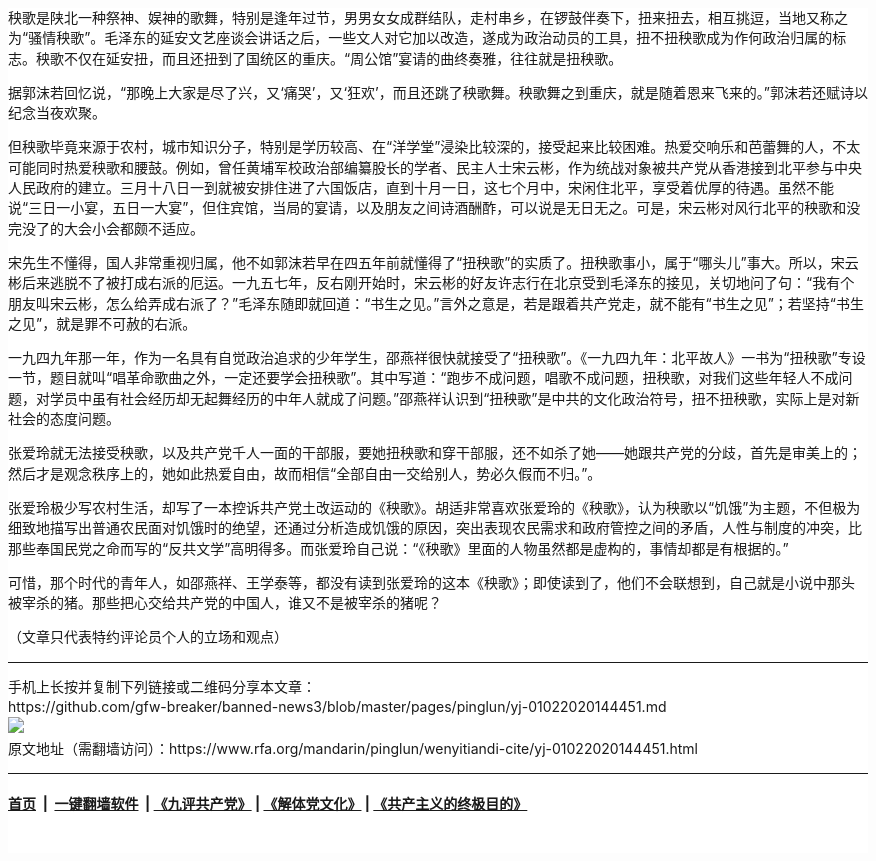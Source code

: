   秧歌是陕北一种祭神、娱神的歌舞，特别是逢年过节，男男女女成群结队，走村串乡，在锣鼓伴奏下，扭来扭去，相互挑逗，当地又称之为“骚情秧歌”。毛泽东的延安文艺座谈会讲话之后，一些文人对它加以改造，遂成为政治动员的工具，扭不扭秧歌成为作何政治归属的标志。秧歌不仅在延安扭，而且还扭到了国统区的重庆。“周公馆”宴请的曲终奏雅，往往就是扭秧歌。
 </p>
 <p>
  据郭沫若回忆说，“那晚上大家是尽了兴，又‘痛哭’，又‘狂欢’，而且还跳了秧歌舞。秧歌舞之到重庆，就是随着恩来飞来的。”郭沫若还赋诗以纪念当夜欢聚。
 </p>
 <p>
  但秧歌毕竟来源于农村，城市知识分子，特别是学历较高、在“洋学堂”浸染比较深的，接受起来比较困难。热爱交响乐和芭蕾舞的人，不太可能同时热爱秧歌和腰鼓。例如，曾任黄埔军校政治部编纂股长的学者、民主人士宋云彬，作为统战对象被共产党从香港接到北平参与中央人民政府的建立。三月十八日一到就被安排住进了六国饭店，直到十月一日，这七个月中，宋闲住北平，享受着优厚的待遇。虽然不能说“三日一小宴，五日一大宴”，但住宾馆，当局的宴请，以及朋友之间诗酒酬酢，可以说是无日无之。可是，宋云彬对风行北平的秧歌和没完没了的大会小会都颇不适应。
 </p>
 <p>
  宋先生不懂得，国人非常重视归属，他不如郭沫若早在四五年前就懂得了“扭秧歌”的实质了。扭秧歌事小，属于“哪头儿”事大。所以，宋云彬后来逃脱不了被打成右派的厄运。一九五七年，反右刚开始时，宋云彬的好友许志行在北京受到毛泽东的接见，关切地问了句：“我有个朋友叫宋云彬，怎么给弄成右派了？”毛泽东随即就回道：“书生之见。”言外之意是，若是跟着共产党走，就不能有“书生之见”；若坚持“书生之见”，就是罪不可赦的右派。
 </p>
 <p>
  一九四九年那一年，作为一名具有自觉政治追求的少年学生，邵燕祥很快就接受了“扭秧歌”。《一九四九年：北平故人》一书为“扭秧歌”专设一节，题目就叫“唱革命歌曲之外，一定还要学会扭秧歌”。其中写道：“跑步不成问题，唱歌不成问题，扭秧歌，对我们这些年轻人不成问题，对学员中虽有社会经历却无起舞经历的中年人就成了问题。”邵燕祥认识到“扭秧歌”是中共的文化政治符号，扭不扭秧歌，实际上是对新社会的态度问题。
 </p>
 <p>
  张爱玲就无法接受秧歌，以及共产党千人一面的干部服，要她扭秧歌和穿干部服，还不如杀了她——她跟共产党的分歧，首先是审美上的；然后才是观念秩序上的，她如此热爱自由，故而相信“全部自由一交给别人，势必久假而不归。”。
 </p>
 <p>
  张爱玲极少写农村生活，却写了一本控诉共产党土改运动的《秧歌》。胡适非常喜欢张爱玲的《秧歌》，认为秧歌以“饥饿”为主题，不但极为细致地描写出普通农民面对饥饿时的绝望，还通过分析造成饥饿的原因，突出表现农民需求和政府管控之间的矛盾，人性与制度的冲突，比那些奉国民党之命而写的“反共文学”高明得多。而张爱玲自己说：“《秧歌》里面的人物虽然都是虚构的，事情却都是有根据的。”
 </p>
 <p>
  可惜，那个时代的青年人，如邵燕祥、王学泰等，都没有读到张爱玲的这本《秧歌》；即使读到了，他们不会联想到，自己就是小说中那头被宰杀的猪。那些把心交给共产党的中国人，谁又不是被宰杀的猪呢？
 </p>
 <p>
  （文章只代表特约评论员个人的立场和观点）
 </p>
</div>

<hr/>
手机上长按并复制下列链接或二维码分享本文章：<br/>
https://github.com/gfw-breaker/banned-news3/blob/master/pages/pinglun/yj-01022020144451.md <br/>
<a href='https://github.com/gfw-breaker/banned-news3/blob/master/pages/pinglun/yj-01022020144451.md'><img src='https://github.com/gfw-breaker/banned-news3/blob/master/pages/pinglun/yj-01022020144451.md.png'/></a> <br/>
原文地址（需翻墙访问）：https://www.rfa.org/mandarin/pinglun/wenyitiandi-cite/yj-01022020144451.html


------------------------
#### [首页](https://github.com/gfw-breaker/banned-news3/blob/master/README.md) &nbsp;|&nbsp; [一键翻墙软件](https://github.com/gfw-breaker/nogfw/blob/master/README.md) &nbsp;| [《九评共产党》](https://github.com/gfw-breaker/9ping.md/blob/master/README.md#九评之一评共产党是什么) | [《解体党文化》](https://github.com/gfw-breaker/jtdwh.md/blob/master/README.md) | [《共产主义的终极目的》](https://github.com/gfw-breaker/gczydzjmd.md/blob/master/README.md)


<img src='http://gfw-breaker.win/banned-news3/pages/pinglun/yj-01022020144451.md' width='0px' height='0px'/>